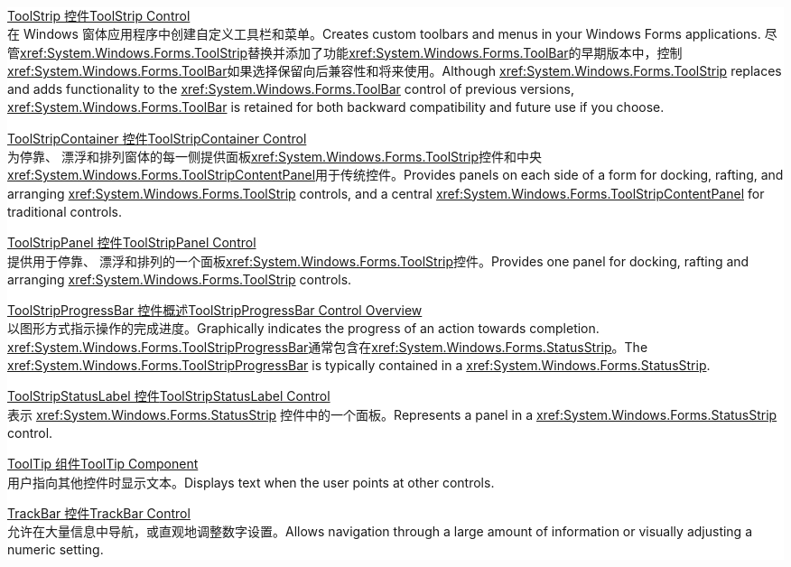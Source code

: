  [<span data-ttu-id="25e8c-232">ToolStrip 控件</span><span class="sxs-lookup"><span data-stu-id="25e8c-232">ToolStrip Control</span></span>](../../../../docs/framework/winforms/controls/toolstrip-control-windows-forms.md)  
 <span data-ttu-id="25e8c-233">在 Windows 窗体应用程序中创建自定义工具栏和菜单。</span><span class="sxs-lookup"><span data-stu-id="25e8c-233">Creates custom toolbars and menus in your Windows Forms applications.</span></span> <span data-ttu-id="25e8c-234">尽管<xref:System.Windows.Forms.ToolStrip>替换并添加了功能<xref:System.Windows.Forms.ToolBar>的早期版本中，控制<xref:System.Windows.Forms.ToolBar>如果选择保留向后兼容性和将来使用。</span><span class="sxs-lookup"><span data-stu-id="25e8c-234">Although <xref:System.Windows.Forms.ToolStrip> replaces and adds functionality to the <xref:System.Windows.Forms.ToolBar> control of previous versions, <xref:System.Windows.Forms.ToolBar> is retained for both backward compatibility and future use if you choose.</span></span>  
  
 [<span data-ttu-id="25e8c-235">ToolStripContainer 控件</span><span class="sxs-lookup"><span data-stu-id="25e8c-235">ToolStripContainer Control</span></span>](../../../../docs/framework/winforms/controls/toolstripcontainer-control.md)  
 <span data-ttu-id="25e8c-236">为停靠、 漂浮和排列窗体的每一侧提供面板<xref:System.Windows.Forms.ToolStrip>控件和中央<xref:System.Windows.Forms.ToolStripContentPanel>用于传统控件。</span><span class="sxs-lookup"><span data-stu-id="25e8c-236">Provides panels on each side of a form for docking, rafting, and arranging <xref:System.Windows.Forms.ToolStrip> controls, and a central <xref:System.Windows.Forms.ToolStripContentPanel> for traditional controls.</span></span>  
  
 [<span data-ttu-id="25e8c-237">ToolStripPanel 控件</span><span class="sxs-lookup"><span data-stu-id="25e8c-237">ToolStripPanel Control</span></span>](../../../../docs/framework/winforms/controls/toolstrippanel-control.md)  
 <span data-ttu-id="25e8c-238">提供用于停靠、 漂浮和排列的一个面板<xref:System.Windows.Forms.ToolStrip>控件。</span><span class="sxs-lookup"><span data-stu-id="25e8c-238">Provides one panel for docking, rafting and arranging <xref:System.Windows.Forms.ToolStrip> controls.</span></span>  
  
 [<span data-ttu-id="25e8c-239">ToolStripProgressBar 控件概述</span><span class="sxs-lookup"><span data-stu-id="25e8c-239">ToolStripProgressBar Control Overview</span></span>](../../../../docs/framework/winforms/controls/toolstripprogressbar-control-overview.md)  
 <span data-ttu-id="25e8c-240">以图形方式指示操作的完成进度。</span><span class="sxs-lookup"><span data-stu-id="25e8c-240">Graphically indicates the progress of an action towards completion.</span></span> <span data-ttu-id="25e8c-241"><xref:System.Windows.Forms.ToolStripProgressBar>通常包含在<xref:System.Windows.Forms.StatusStrip>。</span><span class="sxs-lookup"><span data-stu-id="25e8c-241">The <xref:System.Windows.Forms.ToolStripProgressBar> is typically contained in a <xref:System.Windows.Forms.StatusStrip>.</span></span>  
  
 [<span data-ttu-id="25e8c-242">ToolStripStatusLabel 控件</span><span class="sxs-lookup"><span data-stu-id="25e8c-242">ToolStripStatusLabel Control</span></span>](../../../../docs/framework/winforms/controls/toolstripstatuslabel-control.md)  
 <span data-ttu-id="25e8c-243">表示 <xref:System.Windows.Forms.StatusStrip> 控件中的一个面板。</span><span class="sxs-lookup"><span data-stu-id="25e8c-243">Represents a panel in a <xref:System.Windows.Forms.StatusStrip> control.</span></span>  
  
 [<span data-ttu-id="25e8c-244">ToolTip 组件</span><span class="sxs-lookup"><span data-stu-id="25e8c-244">ToolTip Component</span></span>](../../../../docs/framework/winforms/controls/tooltip-component-windows-forms.md)  
 <span data-ttu-id="25e8c-245">用户指向其他控件时显示文本。</span><span class="sxs-lookup"><span data-stu-id="25e8c-245">Displays text when the user points at other controls.</span></span>  
  
 [<span data-ttu-id="25e8c-246">TrackBar 控件</span><span class="sxs-lookup"><span data-stu-id="25e8c-246">TrackBar Control</span></span>](../../../../docs/framework/winforms/controls/trackbar-control-windows-forms.md)  
 <span data-ttu-id="25e8c-247">允许在大量信息中导航，或直观地调整数字设置。</span><span class="sxs-lookup"><span data-stu-id="25e8c-247">Allows navigation through a large amount of information or visually adjusting a numeric setting.</span></span>  
  